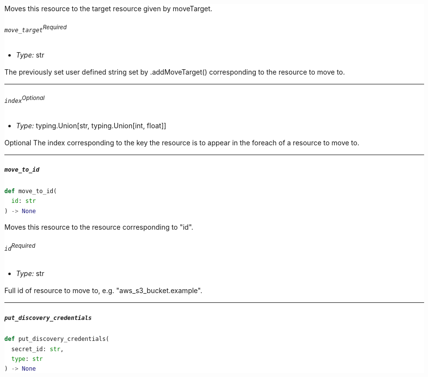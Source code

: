 Moves this resource to the target resource given by moveTarget.

###### `move_target`<sup>Required</sup> <a name="move_target" id="rhizo-co-terraform-provider-oci.cloudBridgeAssetSource.CloudBridgeAssetSource.moveTo.parameter.moveTarget"></a>

- *Type:* str

The previously set user defined string set by .addMoveTarget() corresponding to the resource to move to.

---

###### `index`<sup>Optional</sup> <a name="index" id="rhizo-co-terraform-provider-oci.cloudBridgeAssetSource.CloudBridgeAssetSource.moveTo.parameter.index"></a>

- *Type:* typing.Union[str, typing.Union[int, float]]

Optional The index corresponding to the key the resource is to appear in the foreach of a resource to move to.

---

##### `move_to_id` <a name="move_to_id" id="rhizo-co-terraform-provider-oci.cloudBridgeAssetSource.CloudBridgeAssetSource.moveToId"></a>

```python
def move_to_id(
  id: str
) -> None
```

Moves this resource to the resource corresponding to "id".

###### `id`<sup>Required</sup> <a name="id" id="rhizo-co-terraform-provider-oci.cloudBridgeAssetSource.CloudBridgeAssetSource.moveToId.parameter.id"></a>

- *Type:* str

Full id of resource to move to, e.g. "aws_s3_bucket.example".

---

##### `put_discovery_credentials` <a name="put_discovery_credentials" id="rhizo-co-terraform-provider-oci.cloudBridgeAssetSource.CloudBridgeAssetSource.putDiscoveryCredentials"></a>

```python
def put_discovery_credentials(
  secret_id: str,
  type: str
) -> None
```
